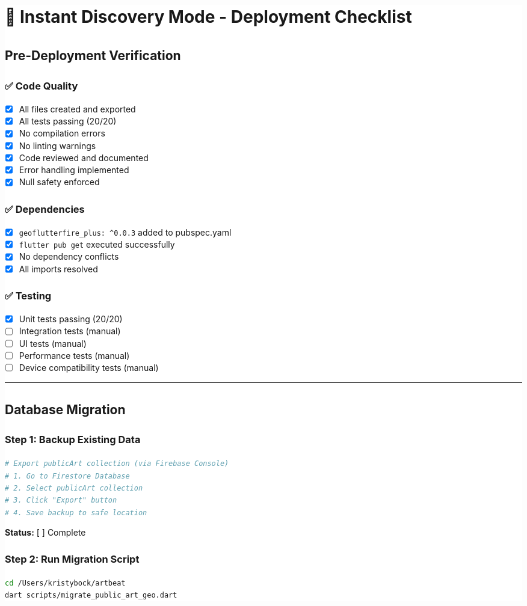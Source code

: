 # 🚀 Instant Discovery Mode - Deployment Checklist

## Pre-Deployment Verification

### ✅ Code Quality

- [x] All files created and exported
- [x] All tests passing (20/20)
- [x] No compilation errors
- [x] No linting warnings
- [x] Code reviewed and documented
- [x] Error handling implemented
- [x] Null safety enforced

### ✅ Dependencies

- [x] `geoflutterfire_plus: ^0.0.3` added to pubspec.yaml
- [x] `flutter pub get` executed successfully
- [x] No dependency conflicts
- [x] All imports resolved

### ✅ Testing

- [x] Unit tests passing (20/20)
- [ ] Integration tests (manual)
- [ ] UI tests (manual)
- [ ] Performance tests (manual)
- [ ] Device compatibility tests (manual)

---

## Database Migration

### Step 1: Backup Existing Data

```bash
# Export publicArt collection (via Firebase Console)
# 1. Go to Firestore Database
# 2. Select publicArt collection
# 3. Click "Export" button
# 4. Save backup to safe location
```

**Status:** [ ] Complete

### Step 2: Run Migration Script

```bash
cd /Users/kristybock/artbeat
dart scripts/migrate_public_art_geo.dart
```
